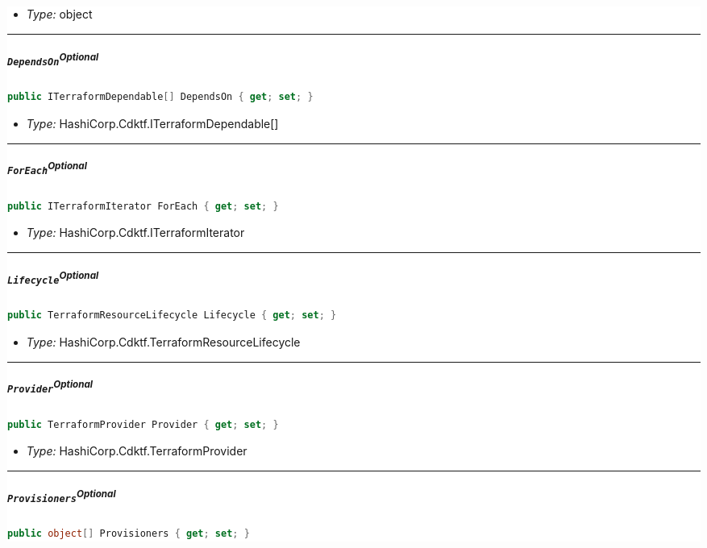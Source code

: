 - *Type:* object

---

##### `DependsOn`<sup>Optional</sup> <a name="DependsOn" id="@cdktf/provider-azurerm.logicAppActionHttp.LogicAppActionHttpConfig.property.dependsOn"></a>

```csharp
public ITerraformDependable[] DependsOn { get; set; }
```

- *Type:* HashiCorp.Cdktf.ITerraformDependable[]

---

##### `ForEach`<sup>Optional</sup> <a name="ForEach" id="@cdktf/provider-azurerm.logicAppActionHttp.LogicAppActionHttpConfig.property.forEach"></a>

```csharp
public ITerraformIterator ForEach { get; set; }
```

- *Type:* HashiCorp.Cdktf.ITerraformIterator

---

##### `Lifecycle`<sup>Optional</sup> <a name="Lifecycle" id="@cdktf/provider-azurerm.logicAppActionHttp.LogicAppActionHttpConfig.property.lifecycle"></a>

```csharp
public TerraformResourceLifecycle Lifecycle { get; set; }
```

- *Type:* HashiCorp.Cdktf.TerraformResourceLifecycle

---

##### `Provider`<sup>Optional</sup> <a name="Provider" id="@cdktf/provider-azurerm.logicAppActionHttp.LogicAppActionHttpConfig.property.provider"></a>

```csharp
public TerraformProvider Provider { get; set; }
```

- *Type:* HashiCorp.Cdktf.TerraformProvider

---

##### `Provisioners`<sup>Optional</sup> <a name="Provisioners" id="@cdktf/provider-azurerm.logicAppActionHttp.LogicAppActionHttpConfig.property.provisioners"></a>

```csharp
public object[] Provisioners { get; set; }
```
